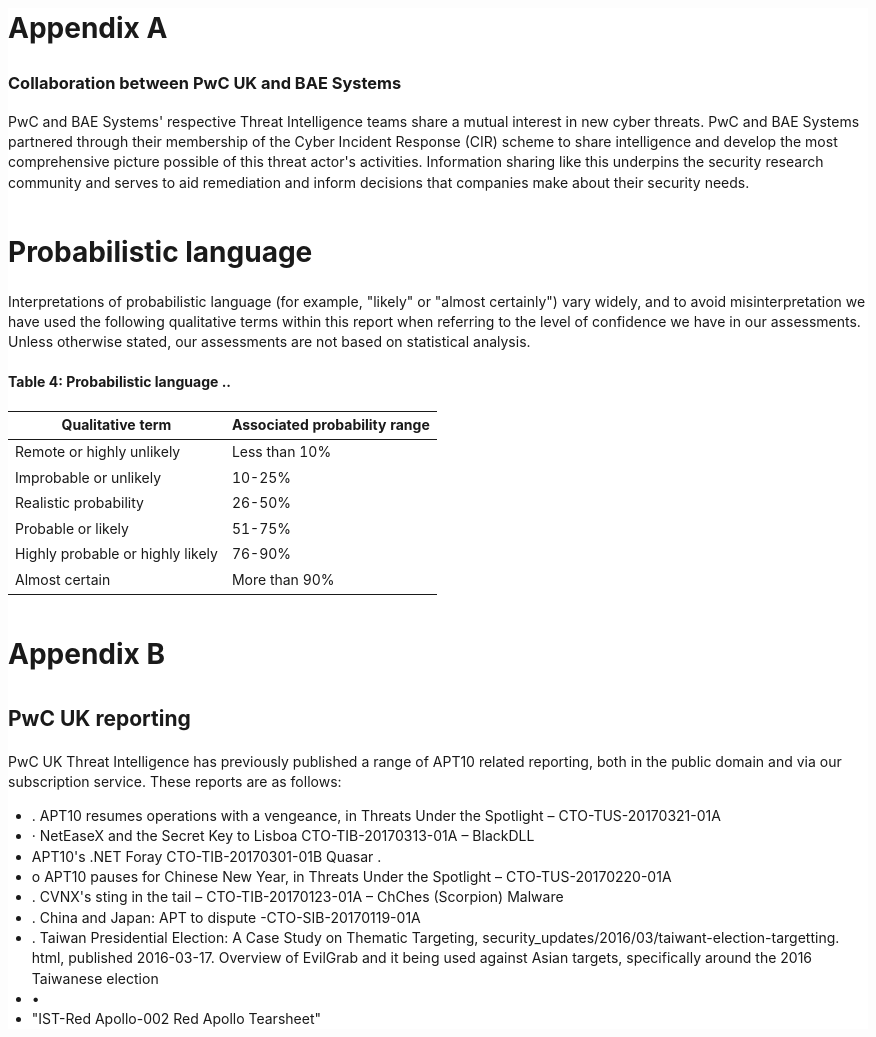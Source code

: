# Appendix A

### Collaboration between PwC UK and BAE Systems

PwC and BAE Systems' respective Threat Intelligence teams share a mutual interest in new cyber threats. PwC and BAE Systems partnered through their membership of the Cyber Incident Response (CIR) scheme to share intelligence and develop the most comprehensive picture possible of this threat actor's activities. Information sharing like this underpins the security research community and serves to aid remediation and inform decisions that companies make about their security needs.

# Probabilistic language

Interpretations of probabilistic language (for example, "likely" or "almost certainly") vary widely, and to avoid misinterpretation we have used the following qualitative terms within this report when referring to the level of confidence we have in our assessments. Unless otherwise stated, our assessments are not based on statistical analysis.

#### Table 4: Probabilistic language ..

| Qualitative term | Associated probability range |
| --- | --- |
| Remote or highly unlikely | Less than 10% |
| Improbable or unlikely | 10-25% |
| Realistic probability | 26-50% |
| Probable or likely | 51-75% |
| Highly probable or highly likely | 76-90% |
| Almost certain | More than 90% |

# Appendix B

## PwC UK reporting

PwC UK Threat Intelligence has previously published a range of APT10 related reporting, both in the public domain and via our subscription service. These reports are as follows:

- . APT10 resumes operations with a vengeance, in Threats Under the Spotlight – CTO-TUS-20170321-01A
- · NetEaseX and the Secret Key to Lisboa CTO-TIB-20170313-01A – BlackDLL
- APT10's .NET Foray CTO-TIB-20170301-01B Quasar .
- o APT10 pauses for Chinese New Year, in Threats Under the Spotlight – CTO-TUS-20170220-01A
- . CVNX's sting in the tail – CTO-TIB-20170123-01A – ChChes (Scorpion) Malware
- . China and Japan: APT to dispute -CTO-SIB-20170119-01A
- . Taiwan Presidential Election: A Case Study on Thematic Targeting,  security_updates/2016/03/taiwant-election-targetting. html, published 2016-03-17. Overview of EvilGrab and it being used against Asian targets, specifically around the 2016 Taiwanese election
- •
- "IST-Red Apollo-002 Red Apollo Tearsheet"

